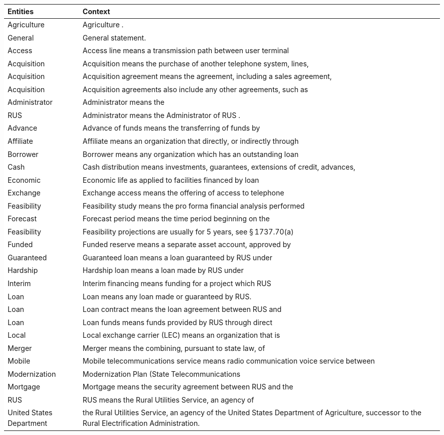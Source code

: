 | Entities                 | Context                                                                                                                                              |
|:-------------------------|:-----------------------------------------------------------------------------------------------------------------------------------------------------|
| Agriculture              | Agriculture .                                                                                                                                        |
| General                  | General  statement.                                                                                                                                  |
| Access                   | Access line means a transmission path between user terminal                                                                                          |
| Acquisition              | Acquisition means the purchase of another telephone system, lines,                                                                                   |
| Acquisition              | Acquisition agreement means the agreement, including a sales agreement,                                                                              |
| Acquisition              | Acquisition agreements also include any other agreements, such as                                                                                    |
| Administrator            | Administrator  means the                                                                                                                             |
| RUS                      | Administrator means the Administrator of  RUS .                                                                                                      |
| Advance                  | Advance of funds means the transferring of funds by                                                                                                  |
| Affiliate                | Affiliate means an organization that directly, or indirectly through                                                                                 |
| Borrower                 | Borrower means any organization which has an outstanding loan                                                                                        |
| Cash                     | Cash distribution means investments, guarantees, extensions of credit, advances,                                                                     |
| Economic                 | Economic life as applied to facilities financed by loan                                                                                              |
| Exchange                 | Exchange access means the offering of access to telephone                                                                                            |
| Feasibility              | Feasibility study means the pro forma financial analysis performed                                                                                   |
| Forecast                 | Forecast period means the time period beginning on the                                                                                               |
| Feasibility              | Feasibility projections are usually for 5 years, see &#167;&#8201;1737.70(a)                                                                         |
| Funded                   | Funded reserve means a separate asset account, approved by                                                                                           |
| Guaranteed               | Guaranteed loan means a loan guaranteed by RUS under                                                                                                 |
| Hardship                 | Hardship loan means a loan made by RUS under                                                                                                         |
| Interim                  | Interim financing means funding for a project which RUS                                                                                              |
| Loan                     | Loan  means any loan made or guaranteed by RUS.                                                                                                      |
| Loan                     | Loan contract means the loan agreement between RUS and                                                                                               |
| Loan                     | Loan funds means funds provided by RUS through direct                                                                                                |
| Local                    | Local exchange carrier (LEC) means an organization that is                                                                                           |
| Merger                   | Merger means the combining, pursuant to state law, of                                                                                                |
| Mobile                   | Mobile telecommunications service means radio communication voice service between                                                                    |
| Modernization            | Modernization  Plan (State Telecommunications                                                                                                        |
| Mortgage                 | Mortgage means the security agreement between RUS and the                                                                                            |
| RUS                      | RUS means the Rural Utilities Service, an agency of                                                                                                  |
| United States Department | the Rural Utilities Service, an agency of the United States Department  of Agriculture, successor to the Rural Electrification Administration.       |